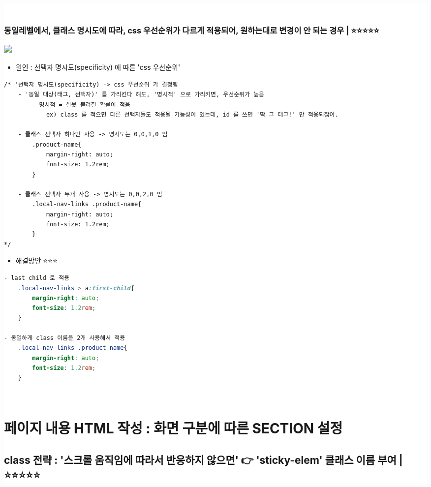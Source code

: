 
<br>

### 동일레벨에서, 클래스 명시도에 따라, css 우선순위가 다르게 적용되어, 원하는대로 변경이 안 되는 경우 | ⭐⭐⭐⭐⭐

![](https://i.imgur.com/fOs8eSG.png)


- 원인 : 선택자 명시도(specificity) 에 따른 'css 우선순위' 
``` 
/* '선택자 명시도(specificity) -> css 우선순위 가 결정됨
    - '동일 대상(태그, 선택자)' 를 가리킨다 해도, '명시적' 으로 가리키면, 우선순위가 높음
        - 명시적 = 잘못 불려질 확률이 적음 
            ex) class 를 적으면 다른 선택자들도 적용될 가능성이 있는데, id 를 쓰면 '딱 그 태그!' 만 적용되잖아.

    - 클래스 선택자 하나만 사용 -> 명시도는 0,0,1,0 임 
        .product-name{
            margin-right: auto;
            font-size: 1.2rem;
        }
    
    - 클래스 선택자 두개 사용 -> 명시도는 0,0,2,0 임 
        .local-nav-links .product-name{
            margin-right: auto;
            font-size: 1.2rem;
        }
*/
```

- 해결방안 ⭐⭐⭐
```css
- last child 로 적용 
	.local-nav-links > a:first-child{
		margin-right: auto;
        font-size: 1.2rem;
	}

- 동일하게 class 이름을 2개 사용해서 적용
	.local-nav-links .product-name{
	    margin-right: auto;
	    font-size: 1.2rem;
	}
```


<br>


# 페이지 내용 HTML 작성 : 화면 구분에 따른 SECTION 설정 



## class 전략 : '스크롤 움직임에 따라서 반응하지 않으면' 👉 'sticky-elem' 클래스 이름 부여 | ⭐⭐⭐⭐⭐
